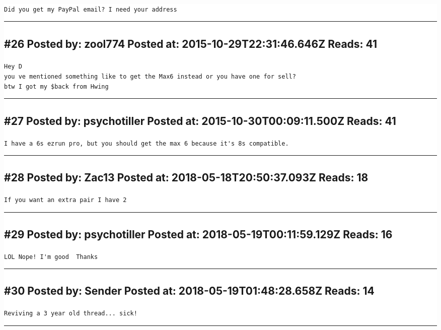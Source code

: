 ```
Did you get my PayPal email? I need your address
```

---
## \#26 Posted by: zool774 Posted at: 2015-10-29T22:31:46.646Z Reads: 41

```
Hey D
you ve mentioned something like to get the Max6 instead or you have one for sell?
btw I got my $back from Hwing
```

---
## \#27 Posted by: psychotiller Posted at: 2015-10-30T00:09:11.500Z Reads: 41

```
I have a 6s ezrun pro, but you should get the max 6 because it's 8s compatible.
```

---
## \#28 Posted by: Zac13 Posted at: 2018-05-18T20:50:37.093Z Reads: 18

```
If you want an extra pair I have 2
```

---
## \#29 Posted by: psychotiller Posted at: 2018-05-19T00:11:59.129Z Reads: 16

```
LOL Nope! I'm good  Thanks
```

---
## \#30 Posted by: Sender Posted at: 2018-05-19T01:48:28.658Z Reads: 14

```
Reviving a 3 year old thread... sick!
```

---
